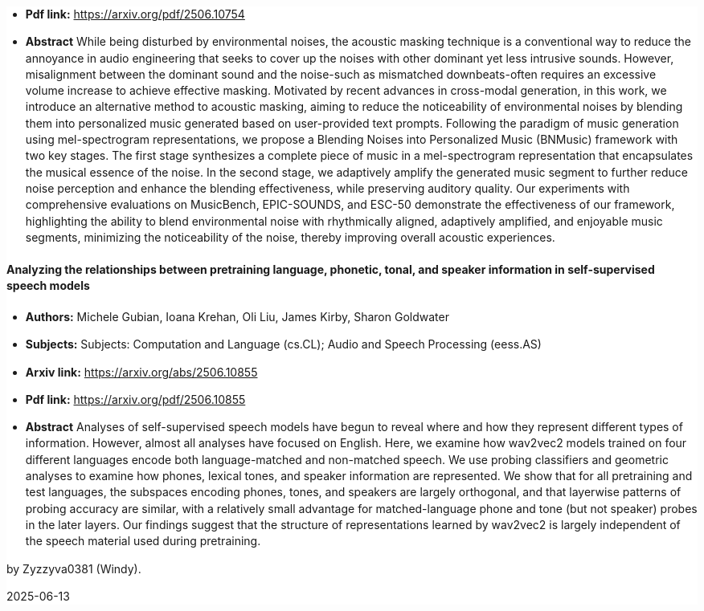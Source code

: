  - **Pdf link:** https://arxiv.org/pdf/2506.10754

 - **Abstract**
 While being disturbed by environmental noises, the acoustic masking technique is a conventional way to reduce the annoyance in audio engineering that seeks to cover up the noises with other dominant yet less intrusive sounds. However, misalignment between the dominant sound and the noise-such as mismatched downbeats-often requires an excessive volume increase to achieve effective masking. Motivated by recent advances in cross-modal generation, in this work, we introduce an alternative method to acoustic masking, aiming to reduce the noticeability of environmental noises by blending them into personalized music generated based on user-provided text prompts. Following the paradigm of music generation using mel-spectrogram representations, we propose a Blending Noises into Personalized Music (BNMusic) framework with two key stages. The first stage synthesizes a complete piece of music in a mel-spectrogram representation that encapsulates the musical essence of the noise. In the second stage, we adaptively amplify the generated music segment to further reduce noise perception and enhance the blending effectiveness, while preserving auditory quality. Our experiments with comprehensive evaluations on MusicBench, EPIC-SOUNDS, and ESC-50 demonstrate the effectiveness of our framework, highlighting the ability to blend environmental noise with rhythmically aligned, adaptively amplified, and enjoyable music segments, minimizing the noticeability of the noise, thereby improving overall acoustic experiences.
#### Analyzing the relationships between pretraining language, phonetic, tonal, and speaker information in self-supervised speech models
 - **Authors:** Michele Gubian, Ioana Krehan, Oli Liu, James Kirby, Sharon Goldwater
 - **Subjects:** Subjects:
Computation and Language (cs.CL); Audio and Speech Processing (eess.AS)
 - **Arxiv link:** https://arxiv.org/abs/2506.10855

 - **Pdf link:** https://arxiv.org/pdf/2506.10855

 - **Abstract**
 Analyses of self-supervised speech models have begun to reveal where and how they represent different types of information. However, almost all analyses have focused on English. Here, we examine how wav2vec2 models trained on four different languages encode both language-matched and non-matched speech. We use probing classifiers and geometric analyses to examine how phones, lexical tones, and speaker information are represented. We show that for all pretraining and test languages, the subspaces encoding phones, tones, and speakers are largely orthogonal, and that layerwise patterns of probing accuracy are similar, with a relatively small advantage for matched-language phone and tone (but not speaker) probes in the later layers. Our findings suggest that the structure of representations learned by wav2vec2 is largely independent of the speech material used during pretraining.


by Zyzzyva0381 (Windy). 


2025-06-13
